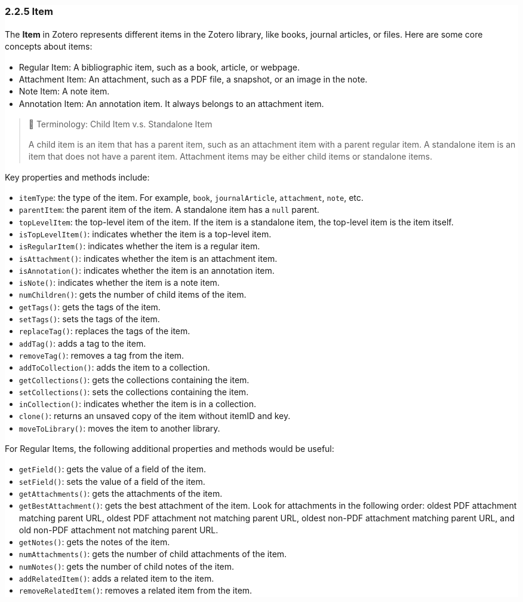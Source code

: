 ### 2.2.5 Item

The **Item** in Zotero represents different items in the Zotero library, like books, journal articles, or files. Here are some core concepts about items:

- Regular Item: A bibliographic item, such as a book, article, or webpage.
- Attachment Item: An attachment, such as a PDF file, a snapshot, or an image in the note.
- Note Item: A note item.
- Annotation Item: An annotation item. It always belongs to an attachment item.

> 📖 Terminology: Child Item v.s. Standalone Item
>
> A child item is an item that has a parent item, such as an attachment item with a parent regular item. A standalone item is an item that does not have a parent item. Attachment items may be either child items or standalone items.

Key properties and methods include:

- `itemType`: the type of the item. For example, `book`, `journalArticle`, `attachment`, `note`, etc.
- `parentItem`: the parent item of the item. A standalone item has a `null` parent.
- `topLevelItem`: the top-level item of the item. If the item is a standalone item, the top-level item is the item itself.
- `isTopLevelItem()`: indicates whether the item is a top-level item.
- `isRegularItem()`: indicates whether the item is a regular item.
- `isAttachment()`: indicates whether the item is an attachment item.
- `isAnnotation()`: indicates whether the item is an annotation item.
- `isNote()`: indicates whether the item is a note item.
- `numChildren()`: gets the number of child items of the item.
- `getTags()`: gets the tags of the item.
- `setTags()`: sets the tags of the item.
- `replaceTag()`: replaces the tags of the item.
- `addTag()`: adds a tag to the item.
- `removeTag()`: removes a tag from the item.
- `addToCollection()`: adds the item to a collection.
- `getCollections()`: gets the collections containing the item.
- `setCollections()`: sets the collections containing the item.
- `inCollection()`: indicates whether the item is in a collection.
- `clone()`: returns an unsaved copy of the item without itemID and key.
- `moveToLibrary()`: moves the item to another library.

For Regular Items, the following additional properties and methods would be useful:

- `getField()`: gets the value of a field of the item.
- `setField()`: sets the value of a field of the item.
- `getAttachments()`: gets the attachments of the item.
- `getBestAttachment()`: gets the best attachment of the item. Look for attachments in the following order: oldest PDF attachment matching parent URL, oldest PDF attachment not matching parent URL, oldest non-PDF attachment matching parent URL, and old non-PDF attachment not matching parent URL.
- `getNotes()`: gets the notes of the item.
- `numAttachments()`: gets the number of child attachments of the item.
- `numNotes()`: gets the number of child notes of the item.
- `addRelatedItem()`: adds a related item to the item.
- `removeRelatedItem()`: removes a related item from the item.
